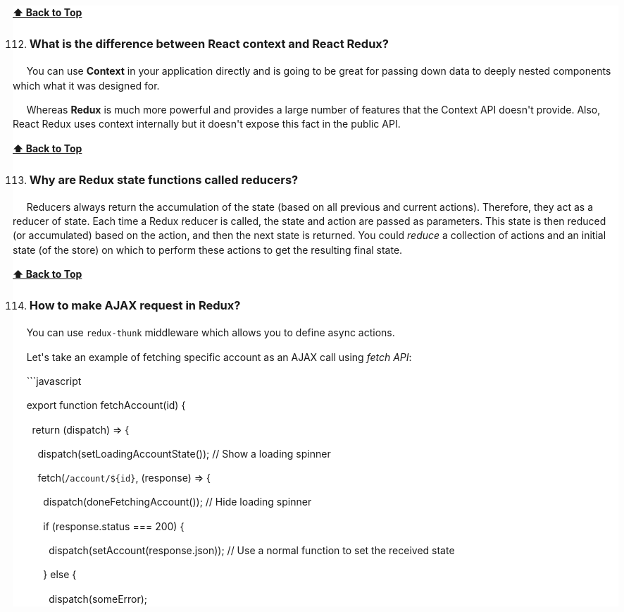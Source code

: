 **[⬆ Back to Top](#table-of-contents)**

  

112. ### What is the difference between React context and React Redux?

  

     You can use **Context** in your application directly and is going to be great for passing down data to deeply nested components which what it was designed for.

  

     Whereas **Redux** is much more powerful and provides a large number of features that the Context API doesn't provide. Also, React Redux uses context internally but it doesn't expose this fact in the public API.

  

**[⬆ Back to Top](#table-of-contents)**

  

113. ### Why are Redux state functions called reducers?

  

     Reducers always return the accumulation of the state (based on all previous and current actions). Therefore, they act as a reducer of state. Each time a Redux reducer is called, the state and action are passed as parameters. This state is then reduced (or accumulated) based on the action, and then the next state is returned. You could _reduce_ a collection of actions and an initial state (of the store) on which to perform these actions to get the resulting final state.

  

**[⬆ Back to Top](#table-of-contents)**

  

114. ### How to make AJAX request in Redux?

  

     You can use `redux-thunk` middleware which allows you to define async actions.

  

     Let's take an example of fetching specific account as an AJAX call using _fetch API_:

  

     ```javascript

     export function fetchAccount(id) {

       return (dispatch) => {

         dispatch(setLoadingAccountState()); // Show a loading spinner

         fetch(`/account/${id}`, (response) => {

           dispatch(doneFetchingAccount()); // Hide loading spinner

           if (response.status === 200) {

             dispatch(setAccount(response.json)); // Use a normal function to set the received state

           } else {

             dispatch(someError);

